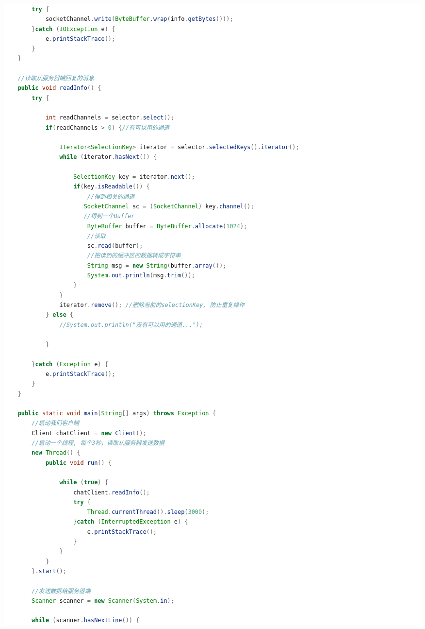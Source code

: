 ```java
        try {
            socketChannel.write(ByteBuffer.wrap(info.getBytes()));
        }catch (IOException e) {
            e.printStackTrace();
        }
    }

    //读取从服务器端回复的消息
    public void readInfo() {
        try {

            int readChannels = selector.select();
            if(readChannels > 0) {//有可以用的通道

                Iterator<SelectionKey> iterator = selector.selectedKeys().iterator();
                while (iterator.hasNext()) {

                    SelectionKey key = iterator.next();
                    if(key.isReadable()) {
                        //得到相关的通道
                       SocketChannel sc = (SocketChannel) key.channel();
                       //得到一个Buffer
                        ByteBuffer buffer = ByteBuffer.allocate(1024);
                        //读取
                        sc.read(buffer);
                        //把读到的缓冲区的数据转成字符串
                        String msg = new String(buffer.array());
                        System.out.println(msg.trim());
                    }
                }
                iterator.remove(); //删除当前的selectionKey, 防止重复操作
            } else {
                //System.out.println("没有可以用的通道...");

            }

        }catch (Exception e) {
            e.printStackTrace();
        }
    }

    public static void main(String[] args) throws Exception {
        //启动我们客户端
        Client chatClient = new Client();
        //启动一个线程, 每个3秒，读取从服务器发送数据
        new Thread() {
            public void run() {

                while (true) {
                    chatClient.readInfo();
                    try {
                        Thread.currentThread().sleep(3000);
                    }catch (InterruptedException e) {
                        e.printStackTrace();
                    }
                }
            }
        }.start();

        //发送数据给服务器端
        Scanner scanner = new Scanner(System.in);

        while (scanner.hasNextLine()) {
```